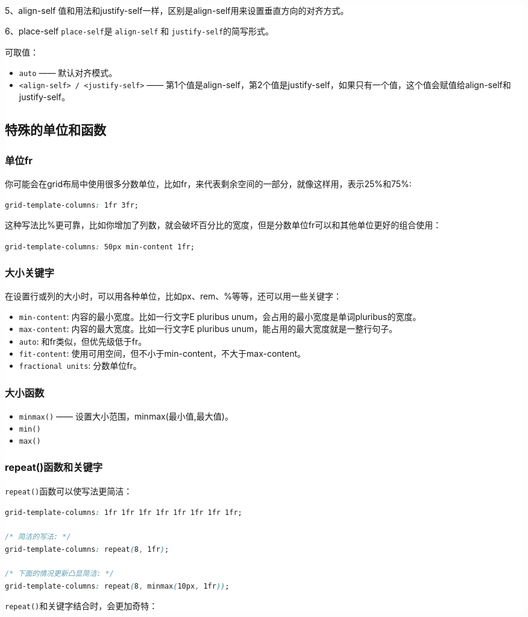 5、align-self
值和用法和justify-self一样，区别是align-self用来设置垂直方向的对齐方式。

6、place-self
`place-self`是 `align-self` 和 `justify-self`的简写形式。

可取值：

- `auto` —— 默认对齐模式。
- `<align-self> / <justify-self>` —— 第1个值是align-self，第2个值是justify-self，如果只有一个值，这个值会赋值给align-self和justify-self。

## 特殊的单位和函数

### 单位fr
你可能会在grid布局中使用很多分数单位，比如fr，来代表剩余空间的一部分，就像这样用，表示25%和75%:

```css
grid-template-columns: 1fr 3fr;
```

这种写法比%更可靠，比如你增加了列数，就会破坏百分比的宽度，但是分数单位fr可以和其他单位更好的组合使用：

```css
grid-template-columns: 50px min-content 1fr;
```

### 大小关键字
在设置行或列的大小时，可以用各种单位，比如px、rem、%等等，还可以用一些关键字：

- `min-content`: 内容的最小宽度。比如一行文字E pluribus unum，会占用的最小宽度是单词pluribus的宽度。
- `max-content`: 内容的最大宽度。比如一行文字E pluribus unum，能占用的最大宽度就是一整行句子。
- `auto`: 和fr类似，但优先级低于fr。
- `fit-content`: 使用可用空间，但不小于min-content，不大于max-content。
- `fractional units`: 分数单位fr。

### 大小函数
- `minmax()` —— 设置大小范围，minmax(最小值,最大值)。
- `min()`
- `max()`

### repeat()函数和关键字
`repeat()`函数可以使写法更简洁：

```css
grid-template-columns: 1fr 1fr 1fr 1fr 1fr 1fr 1fr 1fr;

/* 简洁的写法: */
grid-template-columns: repeat(8, 1fr);

/* 下面的情况更新凸显简洁: */
grid-template-columns: repeat(8, minmax(10px, 1fr));
```

`repeat()`和关键字结合时，会更加奇特：
